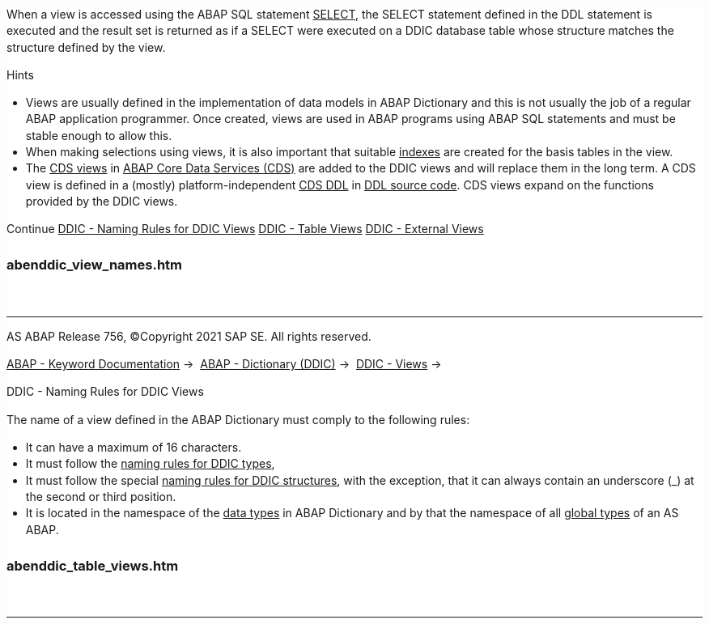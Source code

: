 
When a view is accessed using the ABAP SQL statement [SELECT](javascript:call_link\('abapselect.htm'\)), the SELECT statement defined in the DDL statement is executed and the result set is returned as if a SELECT were executed on a DDIC database table whose structure matches the structure defined by the view.

Hints

-   Views are usually defined in the implementation of data models in ABAP Dictionary and this is not usually the job of a regular ABAP application programmer. Once created, views are used in ABAP programs using ABAP SQL statements and must be stable enough to allow this.
-   When making selections using views, it is also important that suitable [indexes](javascript:call_link\('abenddic_database_tables_index.htm'\)) are created for the basis tables in the view.
-   The [CDS views](javascript:call_link\('abencds_v1_views.htm'\)) in [ABAP Core Data Services (CDS)](javascript:call_link\('abencds.htm'\)) are added to the DDIC views and will replace them in the long term. A CDS view is defined in a (mostly) platform-independent [CDS DDL](javascript:call_link\('abencds_ddl_glosry.htm'\) "Glossary Entry") in [DDL source code](javascript:call_link\('abenddl_source_code_glosry.htm'\) "Glossary Entry"). CDS views expand on the functions provided by the DDIC views.

Continue
[DDIC - Naming Rules for DDIC Views](javascript:call_link\('abenddic_view_names.htm'\))
[DDIC - Table Views](javascript:call_link\('abenddic_table_views.htm'\))
[DDIC - External Views](javascript:call_link\('abenddic_external_views.htm'\))


### abenddic_view_names.htm

  

* * *

AS ABAP Release 756, ©Copyright 2021 SAP SE. All rights reserved.

[ABAP - Keyword Documentation](javascript:call_link\('abenabap.htm'\)) →  [ABAP - Dictionary (DDIC)](javascript:call_link\('abenabap_dictionary.htm'\)) →  [DDIC - Views](javascript:call_link\('abenddic_views.htm'\)) → 

DDIC - Naming Rules for DDIC Views

The name of a view defined in the ABAP Dictionary must comply to the following rules:

-   It can have a maximum of 16 characters.
-   It must follow the [naming rules for DDIC types](javascript:call_link\('abenddic_types_names.htm'\)),
-   It must follow the special [naming rules for DDIC structures](javascript:call_link\('abenddic_structures_names.htm'\)), with the exception, that it can always contain an underscore (\_) at the second or third position.
-   It is located in the namespace of the [data types](javascript:call_link\('abenddic_data_types.htm'\)) in ABAP Dictionary and by that the namespace of all [global types](javascript:call_link\('abenglobal_type_glosry.htm'\) "Glossary Entry") of an AS ABAP.


### abenddic_table_views.htm

  

* * *
